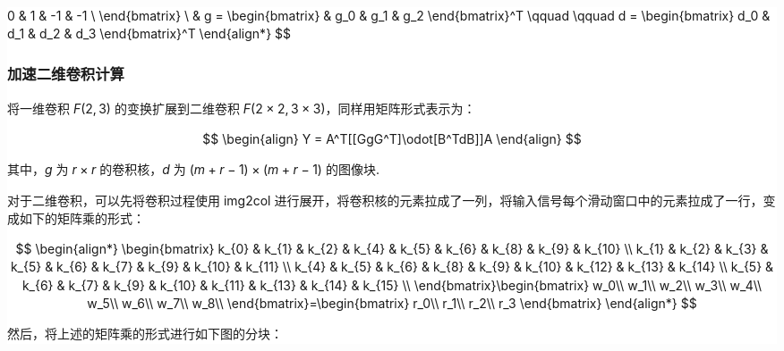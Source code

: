    0 & 1 & -1 & -1 \\
\end{bmatrix} \\
& g = \begin{bmatrix}
& g_0 & g_1 & g_2
\end{bmatrix}^T  \qquad \qquad
d = \begin{bmatrix}
d_0 & d_1 & d_2 & d_3
\end{bmatrix}^T
\end{align*}
$$

### 加速二维卷积计算

将一维卷积 $F(2,3)$ 的变换扩展到二维卷积 $F(2 \times 2, 3 \times 3)$，同样用矩阵形式表示为：

$$
\begin{align}
Y = A^T[[GgG^T]\odot[B^TdB]]A
\end{align}
$$

其中，$g$ 为 $r \times r$ 的卷积核，$d$ 为 $(m + r -1) \times (m + r -1)$ 的图像块.

对于二维卷积，可以先将卷积过程使用 img2col 进行展开，将卷积核的元素拉成了一列，将输入信号每个滑动窗口中的元素拉成了一行，变成如下的矩阵乘的形式：

$$
\begin{align*}
\begin{bmatrix}
  k_{0} & k_{1} & k_{2} & k_{4} & k_{5} & k_{6} & k_{8} & k_{9} & k_{10} \\
  k_{1} & k_{2} & k_{3} & k_{5} & k_{6} & k_{7} & k_{9} & k_{10} & k_{11} \\
  k_{4} & k_{5} & k_{6} & k_{8} & k_{9} & k_{10} & k_{12} & k_{13} & k_{14} \\
  k_{5} & k_{6} & k_{7} & k_{9} & k_{10} & k_{11} & k_{13} & k_{14} & k_{15} \\
\end{bmatrix}\begin{bmatrix}
 w_0\\
 w_1\\
 w_2\\
 w_3\\
 w_4\\
 w_5\\
 w_6\\
 w_7\\
 w_8\\
\end{bmatrix}=\begin{bmatrix}
 r_0\\
 r_1\\
 r_2\\
 r_3
\end{bmatrix}
\end{align*}
$$

然后，将上述的矩阵乘的形式进行如下图的分块：
